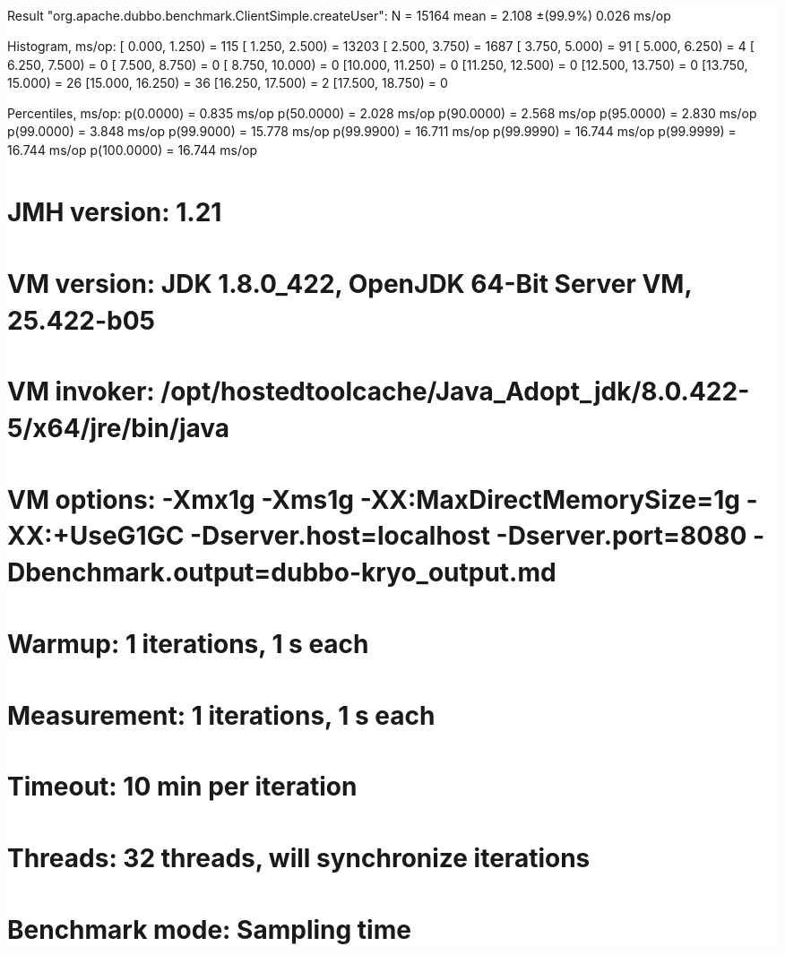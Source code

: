 

Result "org.apache.dubbo.benchmark.ClientSimple.createUser":
  N = 15164
  mean =      2.108 ±(99.9%) 0.026 ms/op

  Histogram, ms/op:
    [ 0.000,  1.250) = 115 
    [ 1.250,  2.500) = 13203 
    [ 2.500,  3.750) = 1687 
    [ 3.750,  5.000) = 91 
    [ 5.000,  6.250) = 4 
    [ 6.250,  7.500) = 0 
    [ 7.500,  8.750) = 0 
    [ 8.750, 10.000) = 0 
    [10.000, 11.250) = 0 
    [11.250, 12.500) = 0 
    [12.500, 13.750) = 0 
    [13.750, 15.000) = 26 
    [15.000, 16.250) = 36 
    [16.250, 17.500) = 2 
    [17.500, 18.750) = 0 

  Percentiles, ms/op:
      p(0.0000) =      0.835 ms/op
     p(50.0000) =      2.028 ms/op
     p(90.0000) =      2.568 ms/op
     p(95.0000) =      2.830 ms/op
     p(99.0000) =      3.848 ms/op
     p(99.9000) =     15.778 ms/op
     p(99.9900) =     16.711 ms/op
     p(99.9990) =     16.744 ms/op
     p(99.9999) =     16.744 ms/op
    p(100.0000) =     16.744 ms/op


# JMH version: 1.21
# VM version: JDK 1.8.0_422, OpenJDK 64-Bit Server VM, 25.422-b05
# VM invoker: /opt/hostedtoolcache/Java_Adopt_jdk/8.0.422-5/x64/jre/bin/java
# VM options: -Xmx1g -Xms1g -XX:MaxDirectMemorySize=1g -XX:+UseG1GC -Dserver.host=localhost -Dserver.port=8080 -Dbenchmark.output=dubbo-kryo_output.md
# Warmup: 1 iterations, 1 s each
# Measurement: 1 iterations, 1 s each
# Timeout: 10 min per iteration
# Threads: 32 threads, will synchronize iterations
# Benchmark mode: Sampling time